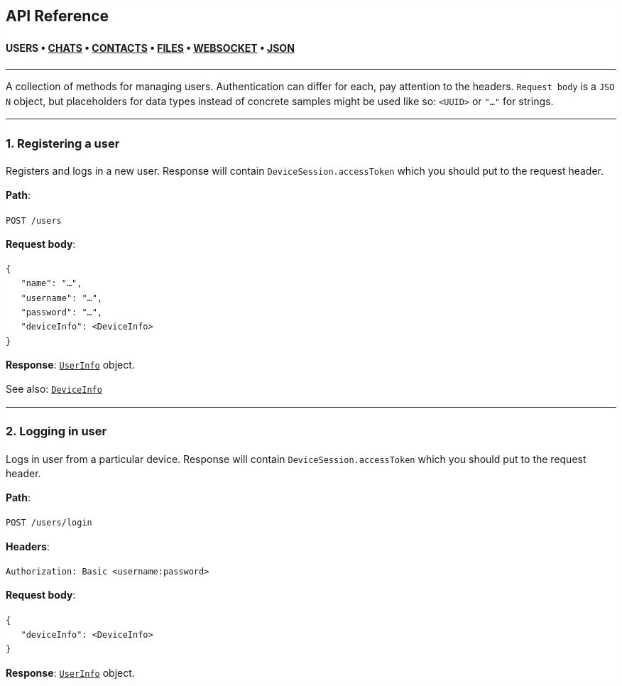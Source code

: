 ## API Reference

#### USERS • [CHATS](APIREF-Chats.md) • [CONTACTS](APIREF-Contacts.md) • [FILES](APIREF-Files.md) • [WEBSOCKET](APIREF-WebSocket.md) • [JSON](APIREF-JSON.md)
_________________________________________________________________________________

A collection of methods for managing users. Authentication can differ for each, pay attention to the headers. `Request body` is a `JSON` object, but placeholders for data types instead of concrete samples might be used like so: `<UUID>` or `"…"` for strings.
_________________________________________________________________________________

### 1. Registering a user

Registers and logs in a new user. Response will contain `DeviceSession.accessToken` which you should put to the request header.

__Path__:
```
POST /users
```
__Request body__:
```
{
   "name": "…",
   "username": "…",
   "password": "…",
   "deviceInfo": <DeviceInfo>
}
```
__Response__: [`UserInfo`](APIREF-JSON.md#userinfo) object.

See also: [`DeviceInfo`](APIREF-JSON.md#deviceinfo)
_________________________________________________________________________________

### 2. Logging in user

Logs in user from a particular device. Response will contain `DeviceSession.accessToken` which you should put to the request header.

__Path__:
```
POST /users/login
```
__Headers__:
```
Authorization: Basic <username:password>
```
__Request body__:
```
{
   "deviceInfo": <DeviceInfo>
}
```
__Response__: [`UserInfo`](APIREF-JSON.md#userinfo) object.
